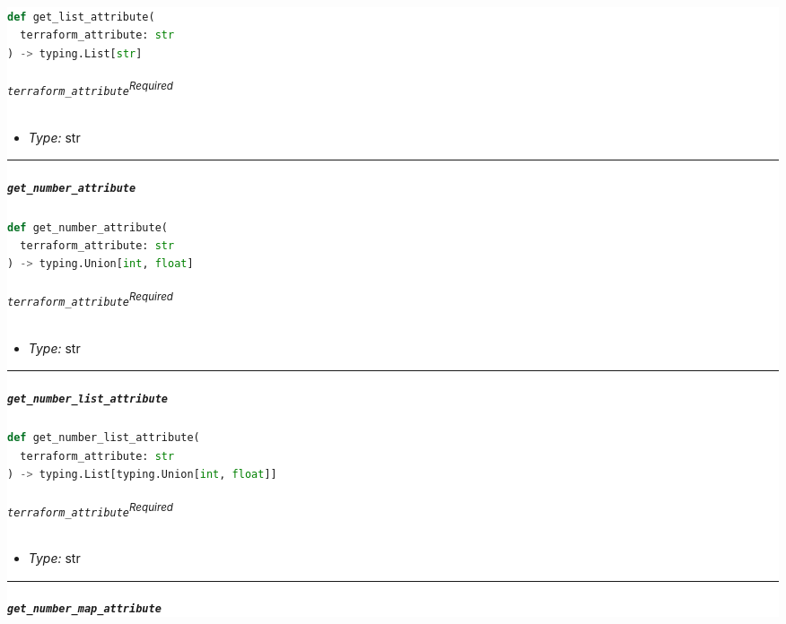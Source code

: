 ```python
def get_list_attribute(
  terraform_attribute: str
) -> typing.List[str]
```

###### `terraform_attribute`<sup>Required</sup> <a name="terraform_attribute" id="@cdktf/provider-cloudflare.imageVariant.ImageVariantVariantOutputReference.getListAttribute.parameter.terraformAttribute"></a>

- *Type:* str

---

##### `get_number_attribute` <a name="get_number_attribute" id="@cdktf/provider-cloudflare.imageVariant.ImageVariantVariantOutputReference.getNumberAttribute"></a>

```python
def get_number_attribute(
  terraform_attribute: str
) -> typing.Union[int, float]
```

###### `terraform_attribute`<sup>Required</sup> <a name="terraform_attribute" id="@cdktf/provider-cloudflare.imageVariant.ImageVariantVariantOutputReference.getNumberAttribute.parameter.terraformAttribute"></a>

- *Type:* str

---

##### `get_number_list_attribute` <a name="get_number_list_attribute" id="@cdktf/provider-cloudflare.imageVariant.ImageVariantVariantOutputReference.getNumberListAttribute"></a>

```python
def get_number_list_attribute(
  terraform_attribute: str
) -> typing.List[typing.Union[int, float]]
```

###### `terraform_attribute`<sup>Required</sup> <a name="terraform_attribute" id="@cdktf/provider-cloudflare.imageVariant.ImageVariantVariantOutputReference.getNumberListAttribute.parameter.terraformAttribute"></a>

- *Type:* str

---

##### `get_number_map_attribute` <a name="get_number_map_attribute" id="@cdktf/provider-cloudflare.imageVariant.ImageVariantVariantOutputReference.getNumberMapAttribute"></a>
